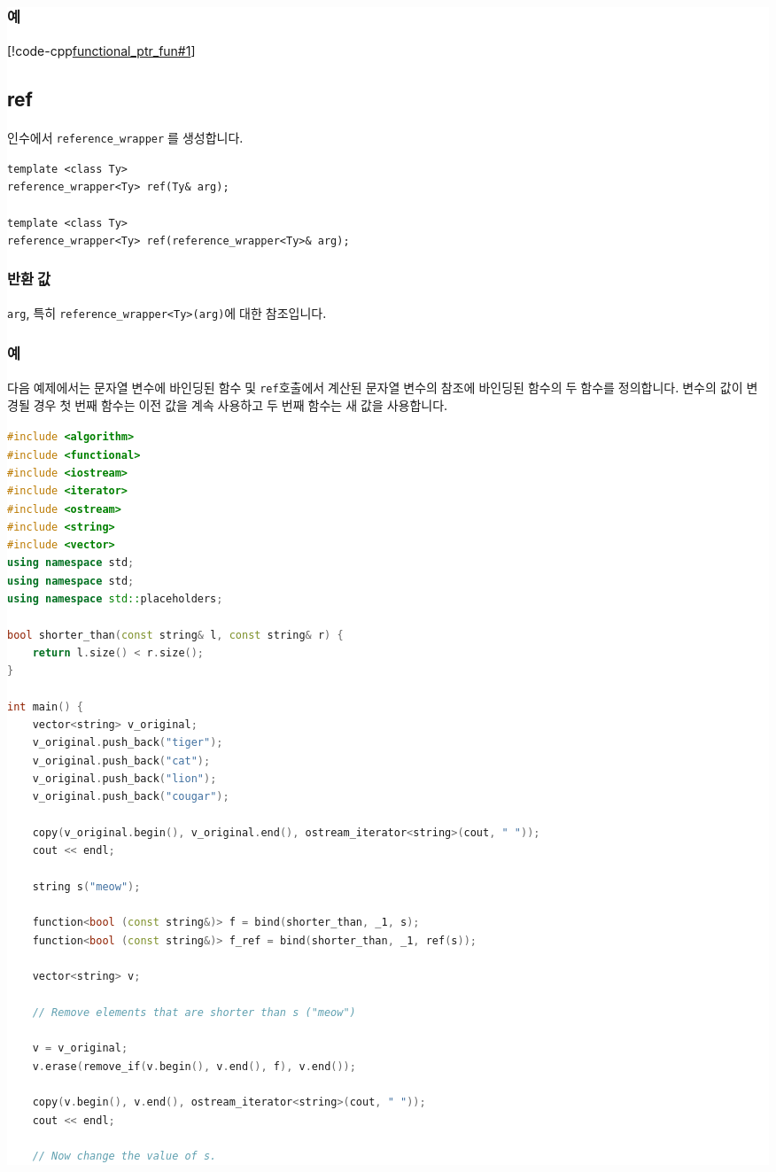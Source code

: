 ### <a name="example"></a>예  
 [!code-cpp[functional_ptr_fun#1](../standard-library/codesnippet/CPP/functional-functions_1.cpp)]  
  
##  <a name="ref"></a>  ref  
 인수에서 `reference_wrapper` 를 생성합니다.  
  
```  
template <class Ty>  
reference_wrapper<Ty> ref(Ty& arg);

template <class Ty>  
reference_wrapper<Ty> ref(reference_wrapper<Ty>& arg);
```  
  
### <a name="return-value"></a>반환 값  
 `arg`, 특히 `reference_wrapper<Ty>(arg)`에 대한 참조입니다.  
  
### <a name="example"></a>예  
  다음 예제에서는 문자열 변수에 바인딩된 함수 및 `ref`호출에서 계산된 문자열 변수의 참조에 바인딩된 함수의 두 함수를 정의합니다. 변수의 값이 변경될 경우 첫 번째 함수는 이전 값을 계속 사용하고 두 번째 함수는 새 값을 사용합니다.  
  
```cpp  
#include <algorithm>  
#include <functional>  
#include <iostream>  
#include <iterator>  
#include <ostream>  
#include <string>  
#include <vector>  
using namespace std;  
using namespace std;  
using namespace std::placeholders;  
  
bool shorter_than(const string& l, const string& r) {  
    return l.size() < r.size();  
}  
  
int main() {  
    vector<string> v_original;  
    v_original.push_back("tiger");  
    v_original.push_back("cat");  
    v_original.push_back("lion");  
    v_original.push_back("cougar");  
  
    copy(v_original.begin(), v_original.end(), ostream_iterator<string>(cout, " "));  
    cout << endl;  
  
    string s("meow");  
  
    function<bool (const string&)> f = bind(shorter_than, _1, s);  
    function<bool (const string&)> f_ref = bind(shorter_than, _1, ref(s));  
  
    vector<string> v;  
  
    // Remove elements that are shorter than s ("meow")  
  
    v = v_original;  
    v.erase(remove_if(v.begin(), v.end(), f), v.end());  
  
    copy(v.begin(), v.end(), ostream_iterator<string>(cout, " "));  
    cout << endl;  
  
    // Now change the value of s.  
```